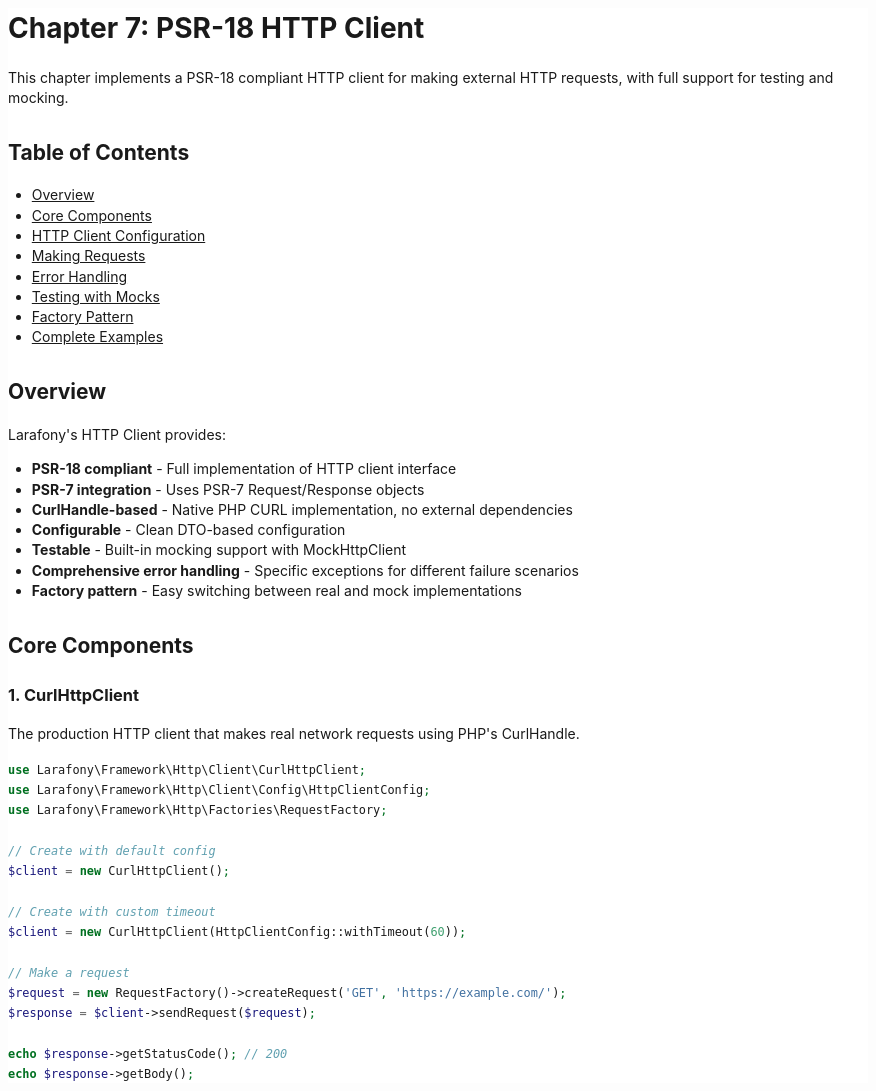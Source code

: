 # Chapter 7: PSR-18 HTTP Client

This chapter implements a PSR-18 compliant HTTP client for making external HTTP requests, with full support for testing and mocking.

## Table of Contents

- [Overview](#overview)
- [Core Components](#core-components)
- [HTTP Client Configuration](#http-client-configuration)
- [Making Requests](#making-requests)
- [Error Handling](#error-handling)
- [Testing with Mocks](#testing-with-mocks)
- [Factory Pattern](#factory-pattern)
- [Complete Examples](#complete-examples)

## Overview

Larafony's HTTP Client provides:

- **PSR-18 compliant** - Full implementation of HTTP client interface
- **PSR-7 integration** - Uses PSR-7 Request/Response objects
- **CurlHandle-based** - Native PHP CURL implementation, no external dependencies
- **Configurable** - Clean DTO-based configuration
- **Testable** - Built-in mocking support with MockHttpClient
- **Comprehensive error handling** - Specific exceptions for different failure scenarios
- **Factory pattern** - Easy switching between real and mock implementations

## Core Components

### 1. CurlHttpClient

The production HTTP client that makes real network requests using PHP's CurlHandle.

```php
use Larafony\Framework\Http\Client\CurlHttpClient;
use Larafony\Framework\Http\Client\Config\HttpClientConfig;
use Larafony\Framework\Http\Factories\RequestFactory;

// Create with default config
$client = new CurlHttpClient();

// Create with custom timeout
$client = new CurlHttpClient(HttpClientConfig::withTimeout(60));

// Make a request
$request = new RequestFactory()->createRequest('GET', 'https://example.com/');
$response = $client->sendRequest($request);

echo $response->getStatusCode(); // 200
echo $response->getBody(); 
```
